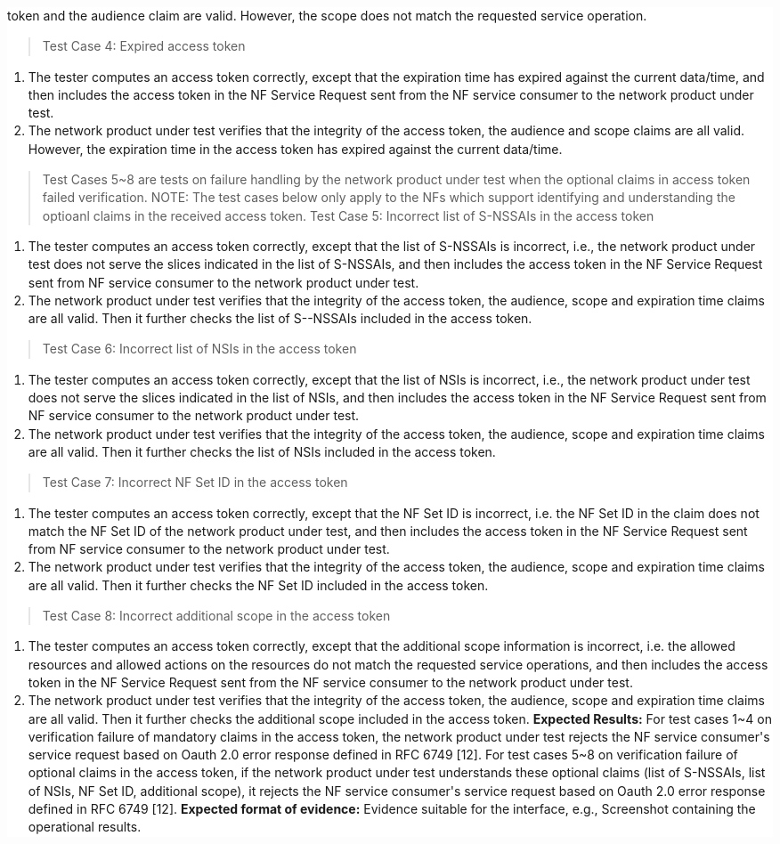 token and the audience claim are valid. However, the scope does not match the
requested service operation.
> Test Case 4: Expired access token
1) The tester computes an access token correctly, except that the expiration
time has expired against the current data/time, and then includes the access
token in the NF Service Request sent from the NF service consumer to the
network product under test.
2) The network product under test verifies that the integrity of the access
token, the audience and scope claims are all valid. However, the expiration
time in the access token has expired against the current data/time.
> Test Cases 5\~8 are tests on failure handling by the network product under
> test when the optional claims in access token failed verification.
NOTE: The test cases below only apply to the NFs which support identifying and
understanding the optioanl claims in the received access token.
> Test Case 5: Incorrect list of S-NSSAIs in the access token
1) The tester computes an access token correctly, except that the list of
S-NSSAIs is incorrect, i.e., the network product under test does not serve the
slices indicated in the list of S-NSSAIs, and then includes the access token
in the NF Service Request sent from NF service consumer to the network product
under test.
2) The network product under test verifies that the integrity of the access
token, the audience, scope and expiration time claims are all valid. Then it
further checks the list of S--NSSAIs included in the access token.
> Test Case 6: Incorrect list of NSIs in the access token
1) The tester computes an access token correctly, except that the list of NSIs
is incorrect, i.e., the network product under test does not serve the slices
indicated in the list of NSIs, and then includes the access token in the NF
Service Request sent from NF service consumer to the network product under
test.
2) The network product under test verifies that the integrity of the access
token, the audience, scope and expiration time claims are all valid. Then it
further checks the list of NSIs included in the access token.
> Test Case 7: Incorrect NF Set ID in the access token
1) The tester computes an access token correctly, except that the NF Set ID is
incorrect, i.e. the NF Set ID in the claim does not match the NF Set ID of the
network product under test, and then includes the access token in the NF
Service Request sent from NF service consumer to the network product under
test.
2) The network product under test verifies that the integrity of the access
token, the audience, scope and expiration time claims are all valid. Then it
further checks the NF Set ID included in the access token.
> Test Case 8: Incorrect additional scope in the access token
1) The tester computes an access token correctly, except that the additional
scope information is incorrect, i.e. the allowed resources and allowed actions
on the resources do not match the requested service operations, and then
includes the access token in the NF Service Request sent from the NF service
consumer to the network product under test.
2) The network product under test verifies that the integrity of the access
token, the audience, scope and expiration time claims are all valid. Then it
further checks the additional scope included in the access token.
**Expected Results:**
For test cases 1\~4 on verification failure of mandatory claims in the access
token, the network product under test rejects the NF service consumer's
service request based on Oauth 2.0 error response defined in RFC 6749 [12].
For test cases 5\~8 on verification failure of optional claims in the access
token, if the network product under test understands these optional claims
(list of S-NSSAIs, list of NSIs, NF Set ID, additional scope), it rejects the
NF service consumer's service request based on Oauth 2.0 error response
defined in RFC 6749 [12].
**Expected format of evidence:**
Evidence suitable for the interface, e.g., Screenshot containing the
operational results.
